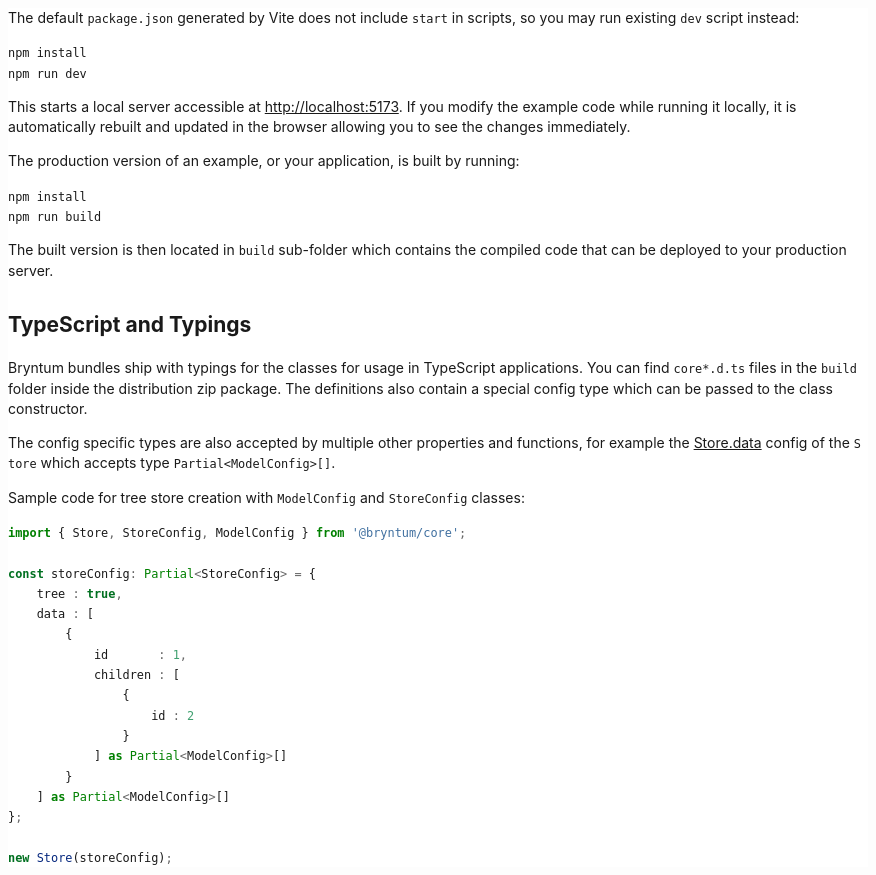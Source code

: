 The default `package.json` generated by Vite does not include `start` in scripts, so you may run existing
`dev` script instead:

```shell
npm install
npm run dev
```

This starts a local server accessible at [http://localhost:5173](http://localhost:5173). If you modify the example code
while running it locally, it is automatically rebuilt and updated in the browser allowing you to see the changes
immediately.

The production version of an example, or your application, is built by running:

```shell
npm install
npm run build
```

The built version is then located in `build` sub-folder which contains the compiled code that can be deployed to your
production server.

## TypeScript and Typings

Bryntum bundles ship with typings for the classes for usage in TypeScript applications. You can find `core*.d.ts`
files in the `build` folder inside the distribution zip package. The definitions also contain a special config type
which can be passed to the class constructor.

The config specific types are also accepted by multiple other properties and functions, for example
the [Store.data](#Core/data/Store#config-data) config of the `Store` which accepts type `Partial<ModelConfig>[]`.

Sample code for tree store creation with `ModelConfig` and `StoreConfig` classes:

```typescript
import { Store, StoreConfig, ModelConfig } from '@bryntum/core';

const storeConfig: Partial<StoreConfig> = {
    tree : true,
    data : [
        {
            id       : 1,
            children : [
                {
                    id : 2
                }
            ] as Partial<ModelConfig>[]
        }
    ] as Partial<ModelConfig>[]
};

new Store(storeConfig);
```
